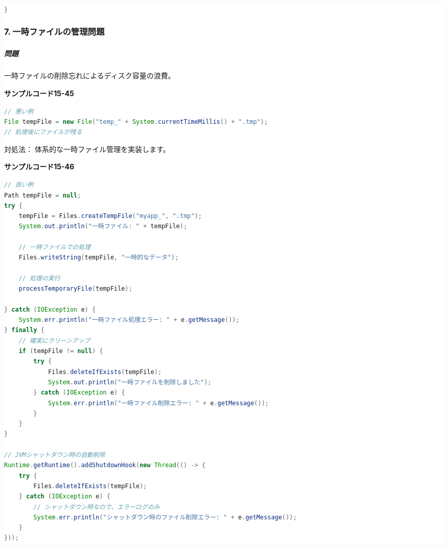 ```java
}
```

### 7. 一時ファイルの管理問題

##### 問題
一時ファイルの削除忘れによるディスク容量の浪費。

<span class="listing-number">**サンプルコード15-45**</span>

```java
// 悪い例
File tempFile = new File("temp_" + System.currentTimeMillis() + ".tmp");
// 処理後にファイルが残る
```

対処法： 体系的な一時ファイル管理を実装します。

<span class="listing-number">**サンプルコード15-46**</span>

```java
// 良い例
Path tempFile = null;
try {
    tempFile = Files.createTempFile("myapp_", ".tmp");
    System.out.println("一時ファイル: " + tempFile);
    
    // 一時ファイルでの処理
    Files.writeString(tempFile, "一時的なデータ");
    
    // 処理の実行
    processTemporaryFile(tempFile);
    
} catch (IOException e) {
    System.err.println("一時ファイル処理エラー: " + e.getMessage());
} finally {
    // 確実にクリーンアップ
    if (tempFile != null) {
        try {
            Files.deleteIfExists(tempFile);
            System.out.println("一時ファイルを削除しました");
        } catch (IOException e) {
            System.err.println("一時ファイル削除エラー: " + e.getMessage());
        }
    }
}

// JVMシャットダウン時の自動削除
Runtime.getRuntime().addShutdownHook(new Thread(() -> {
    try {
        Files.deleteIfExists(tempFile);
    } catch (IOException e) {
        // シャットダウン時なので、エラーログのみ
        System.err.println("シャットダウン時のファイル削除エラー: " + e.getMessage());
    }
}));
```
